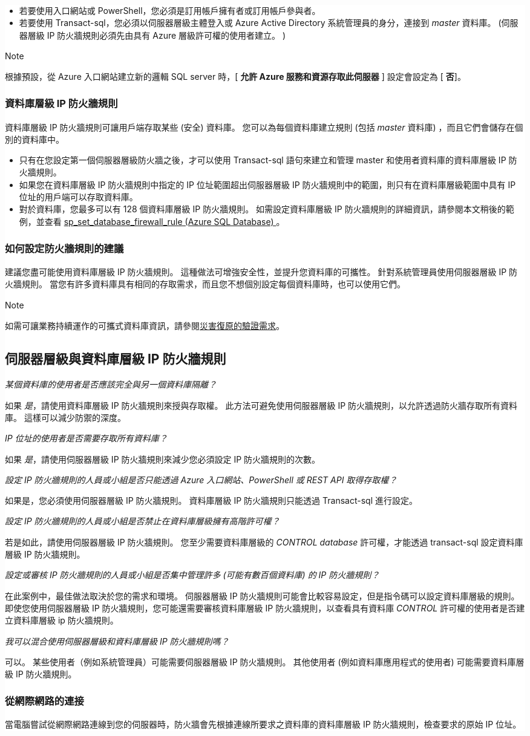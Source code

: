 - 若要使用入口網站或 PowerShell，您必須是訂用帳戶擁有者或訂用帳戶參與者。
- 若要使用 Transact-sql，您必須以伺服器層級主體登入或 Azure Active Directory 系統管理員的身分，連接到 *master* 資料庫。  (伺服器層級 IP 防火牆規則必須先由具有 Azure 層級許可權的使用者建立。 ) 

> [!NOTE]
> 根據預設，從 Azure 入口網站建立新的邏輯 SQL server 時，[ **允許 Azure 服務和資源存取此伺服器** ] 設定會設定為 [ **否**]。

### <a name="database-level-ip-firewall-rules"></a>資料庫層級 IP 防火牆規則

資料庫層級 IP 防火牆規則可讓用戶端存取某些 (安全) 資料庫。 您可以為每個資料庫建立規則 (包括 *master* 資料庫) ，而且它們會儲存在個別的資料庫中。
  
- 只有在您設定第一個伺服器層級防火牆之後，才可以使用 Transact-sql 語句來建立和管理 master 和使用者資料庫的資料庫層級 IP 防火牆規則。
- 如果您在資料庫層級 IP 防火牆規則中指定的 IP 位址範圍超出伺服器層級 IP 防火牆規則中的範圍，則只有在資料庫層級範圍中具有 IP 位址的用戶端可以存取資料庫。
- 對於資料庫，您最多可以有 128 個資料庫層級 IP 防火牆規則。 如需設定資料庫層級 IP 防火牆規則的詳細資訊，請參閱本文稍後的範例，並查看 [sp_set_database_firewall_rule (Azure SQL Database) ](/sql/relational-databases/system-stored-procedures/sp-set-database-firewall-rule-azure-sql-database)。

### <a name="recommendations-for-how-to-set-firewall-rules"></a>如何設定防火牆規則的建議

建議您盡可能使用資料庫層級 IP 防火牆規則。 這種做法可增強安全性，並提升您資料庫的可攜性。 針對系統管理員使用伺服器層級 IP 防火牆規則。 當您有許多資料庫具有相同的存取需求，而且您不想個別設定每個資料庫時，也可以使用它們。

> [!NOTE]
> 如需可讓業務持續運作的可攜式資料庫資訊，請參閱[災害復原的驗證需求](active-geo-replication-security-configure.md)。

## <a name="server-level-versus-database-level-ip-firewall-rules"></a>伺服器層級與資料庫層級 IP 防火牆規則

*某個資料庫的使用者是否應該完全與另一個資料庫隔離？*

如果 *是*，請使用資料庫層級 IP 防火牆規則來授與存取權。 此方法可避免使用伺服器層級 IP 防火牆規則，以允許透過防火牆存取所有資料庫。 這樣可以減少防禦的深度。

*IP 位址的使用者是否需要存取所有資料庫？*

如果 *是*，請使用伺服器層級 IP 防火牆規則來減少您必須設定 IP 防火牆規則的次數。

*設定 IP 防火牆規則的人員或小組是否只能透過 Azure 入口網站、PowerShell 或 REST API 取得存取權？*

如果是，您必須使用伺服器層級 IP 防火牆規則。 資料庫層級 IP 防火牆規則只能透過 Transact-sql 進行設定。  

*設定 IP 防火牆規則的人員或小組是否禁止在資料庫層級擁有高階許可權？*

若是如此，請使用伺服器層級 IP 防火牆規則。 您至少需要資料庫層級的 *CONTROL database* 許可權，才能透過 transact-sql 設定資料庫層級 IP 防火牆規則。  

*設定或審核 IP 防火牆規則的人員或小組是否集中管理許多 (可能有數百個資料庫) 的 IP 防火牆規則？*

在此案例中，最佳做法取決於您的需求和環境。 伺服器層級 IP 防火牆規則可能會比較容易設定，但是指令碼可以設定資料庫層級的規則。 即使您使用伺服器層級 IP 防火牆規則，您可能還需要審核資料庫層級 IP 防火牆規則，以查看具有資料庫 *CONTROL* 許可權的使用者是否建立資料庫層級 ip 防火牆規則。

*我可以混合使用伺服器層級和資料庫層級 IP 防火牆規則嗎？*

可以。 某些使用者（例如系統管理員）可能需要伺服器層級 IP 防火牆規則。 其他使用者 (例如資料庫應用程式的使用者) 可能需要資料庫層級 IP 防火牆規則。

### <a name="connections-from-the-internet"></a>從網際網路的連接

當電腦嘗試從網際網路連線到您的伺服器時，防火牆會先根據連線所要求之資料庫的資料庫層級 IP 防火牆規則，檢查要求的原始 IP 位址。


[1]: ./media/firewall-configure/sqldb-firewall-1.png